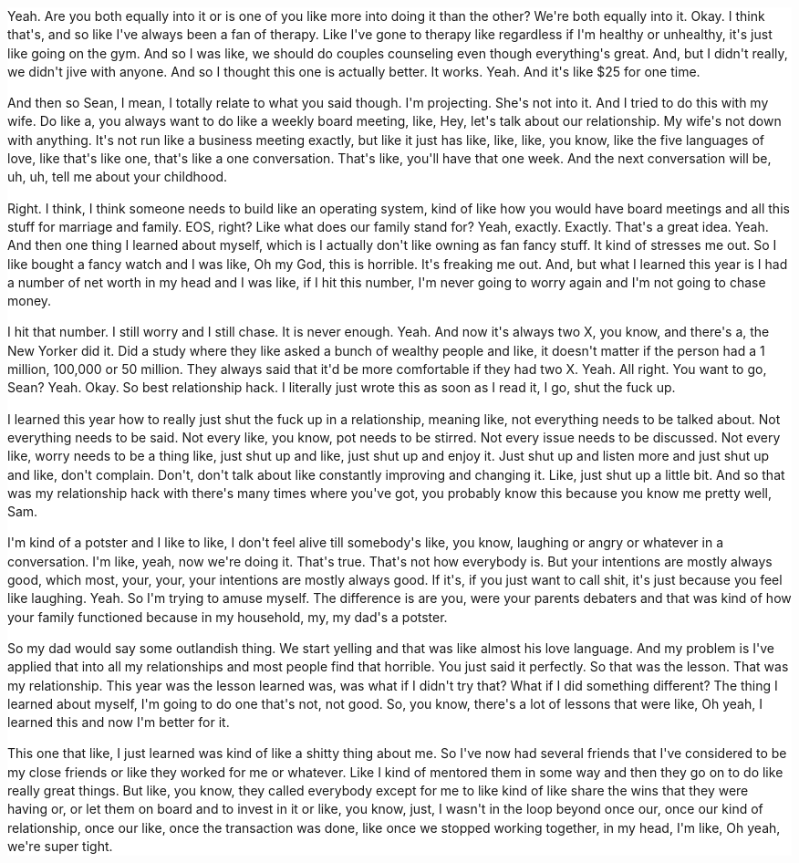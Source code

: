 Yeah. Are you both equally into it or is one of you like more into doing it than the other? We're both equally into it. Okay. I think that's, and so like I've always been a fan of therapy. Like I've gone to therapy like regardless if I'm healthy or unhealthy, it's just like going on the gym. And so I was like, we should do couples counseling even though everything's great. And, but I didn't really, we didn't jive with anyone. And so I thought this one is actually better. It works. Yeah. And it's like $25 for one time.

And then so Sean, I mean, I totally relate to what you said though. I'm projecting. She's not into it. And I tried to do this with my wife. Do like a, you always want to do like a weekly board meeting, like, Hey, let's talk about our relationship. My wife's not down with anything. It's not run like a business meeting exactly, but like it just has like, like, like, you know, like the five languages of love, like that's like one, that's like a one conversation. That's like, you'll have that one week. And the next conversation will be, uh, uh, tell me about your childhood.

Right. I think, I think someone needs to build like an operating system, kind of like how you would have board meetings and all this stuff for marriage and family. EOS, right? Like what does our family stand for? Yeah, exactly. Exactly. That's a great idea. Yeah. And then one thing I learned about myself, which is I actually don't like owning as fan fancy stuff. It kind of stresses me out. So I like bought a fancy watch and I was like, Oh my God, this is horrible. It's freaking me out. And, but what I learned this year is I had a number of net worth in my head and I was like, if I hit this number, I'm never going to worry again and I'm not going to chase money.

I hit that number. I still worry and I still chase. It is never enough. Yeah. And now it's always two X, you know, and there's a, the New Yorker did it. Did a study where they like asked a bunch of wealthy people and like, it doesn't matter if the person had a 1 million, 100,000 or 50 million. They always said that it'd be more comfortable if they had two X. Yeah. All right. You want to go, Sean? Yeah. Okay. So best relationship hack. I literally just wrote this as soon as I read it, I go, shut the fuck up.

I learned this year how to really just shut the fuck up in a relationship, meaning like, not everything needs to be talked about. Not everything needs to be said. Not every like, you know, pot needs to be stirred. Not every issue needs to be discussed. Not every like, worry needs to be a thing like, just shut up and like, just shut up and enjoy it. Just shut up and listen more and just shut up and like, don't complain. Don't, don't talk about like constantly improving and changing it. Like, just shut up a little bit. And so that was my relationship hack with there's many times where you've got, you probably know this because you know me pretty well, Sam.

I'm kind of a potster and I like to like, I don't feel alive till somebody's like, you know, laughing or angry or whatever in a conversation. I'm like, yeah, now we're doing it. That's true. That's not how everybody is. But your intentions are mostly always good, which most, your, your, your intentions are mostly always good. If it's, if you just want to call shit, it's just because you feel like laughing. Yeah. So I'm trying to amuse myself. The difference is are you, were your parents debaters and that was kind of how your family functioned because in my household, my, my dad's a potster.

So my dad would say some outlandish thing. We start yelling and that was like almost his love language. And my problem is I've applied that into all my relationships and most people find that horrible. You just said it perfectly. So that was the lesson. That was my relationship. This year was the lesson learned was, was what if I didn't try that? What if I did something different? The thing I learned about myself, I'm going to do one that's not, not good. So, you know, there's a lot of lessons that were like, Oh yeah, I learned this and now I'm better for it.

This one that like, I just learned was kind of like a shitty thing about me. So I've now had several friends that I've considered to be my close friends or like they worked for me or whatever. Like I kind of mentored them in some way and then they go on to do like really great things. But like, you know, they called everybody except for me to like kind of like share the wins that they were having or, or let them on board and to invest in it or like, you know, just, I wasn't in the loop beyond once our, once our kind of relationship, once our like, once the transaction was done, like once we stopped working together, in my head, I'm like, Oh yeah, we're super tight.
